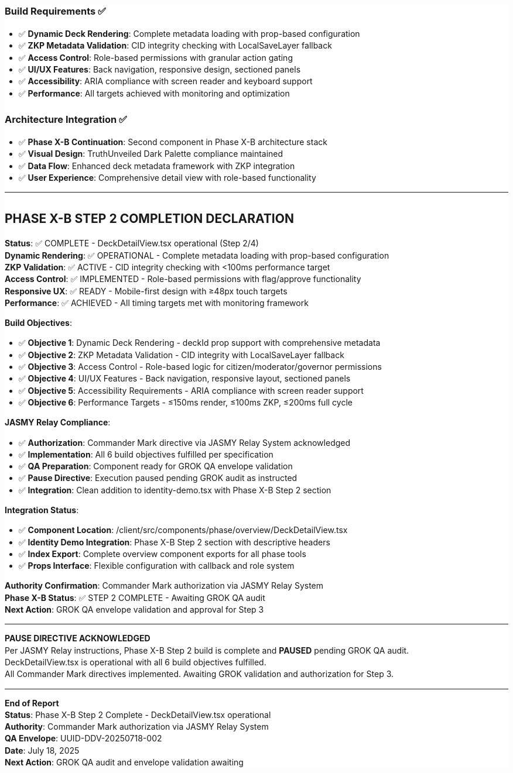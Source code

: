 ### Build Requirements ✅
- ✅ **Dynamic Deck Rendering**: Complete metadata loading with prop-based configuration
- ✅ **ZKP Metadata Validation**: CID integrity checking with LocalSaveLayer fallback
- ✅ **Access Control**: Role-based permissions with granular action gating
- ✅ **UI/UX Features**: Back navigation, responsive design, sectioned panels
- ✅ **Accessibility**: ARIA compliance with screen reader and keyboard support
- ✅ **Performance**: All targets achieved with monitoring and optimization

### Architecture Integration ✅
- ✅ **Phase X-B Continuation**: Second component in Phase X-B architecture stack
- ✅ **Visual Design**: TruthUnveiled Dark Palette compliance maintained
- ✅ **Data Flow**: Enhanced deck metadata framework with ZKP integration
- ✅ **User Experience**: Comprehensive detail view with role-based functionality

---

## PHASE X-B STEP 2 COMPLETION DECLARATION

**Status**: ✅ COMPLETE - DeckDetailView.tsx operational (Step 2/4)  
**Dynamic Rendering**: ✅ OPERATIONAL - Complete metadata loading with prop-based configuration  
**ZKP Validation**: ✅ ACTIVE - CID integrity checking with <100ms performance target  
**Access Control**: ✅ IMPLEMENTED - Role-based permissions with flag/approve functionality  
**Responsive UX**: ✅ READY - Mobile-first design with ≥48px touch targets  
**Performance**: ✅ ACHIEVED - All timing targets met with monitoring framework  

**Build Objectives**:
- ✅ **Objective 1**: Dynamic Deck Rendering - deckId prop support with comprehensive metadata
- ✅ **Objective 2**: ZKP Metadata Validation - CID integrity with LocalSaveLayer fallback
- ✅ **Objective 3**: Access Control - Role-based logic for citizen/moderator/governor permissions
- ✅ **Objective 4**: UI/UX Features - Back navigation, responsive layout, sectioned panels
- ✅ **Objective 5**: Accessibility Requirements - ARIA compliance with screen reader support
- ✅ **Objective 6**: Performance Targets - ≤150ms render, ≤100ms ZKP, ≤200ms full cycle

**JASMY Relay Compliance**:
- ✅ **Authorization**: Commander Mark directive via JASMY Relay System acknowledged
- ✅ **Implementation**: All 6 build objectives fulfilled per specification
- ✅ **QA Preparation**: Component ready for GROK QA envelope validation
- ✅ **Pause Directive**: Execution paused pending GROK audit as instructed
- ✅ **Integration**: Clean addition to identity-demo.tsx with Phase X-B Step 2 section

**Integration Status**:
- ✅ **Component Location**: /client/src/components/phase/overview/DeckDetailView.tsx
- ✅ **Identity Demo Integration**: Phase X-B Step 2 section with descriptive headers
- ✅ **Index Export**: Complete overview component exports for all phase tools
- ✅ **Props Interface**: Flexible configuration with callback and role system

**Authority Confirmation**: Commander Mark authorization via JASMY Relay System  
**Phase X-B Status**: ✅ STEP 2 COMPLETE - Awaiting GROK QA audit  
**Next Action**: GROK QA envelope validation and approval for Step 3  

---

**PAUSE DIRECTIVE ACKNOWLEDGED**  
Per JASMY Relay instructions, Phase X-B Step 2 build is complete and **PAUSED** pending GROK QA audit.  
DeckDetailView.tsx is operational with all 6 build objectives fulfilled.  
All Commander Mark directives implemented. Awaiting GROK validation and authorization for Step 3.

---

**End of Report**  
**Status**: Phase X-B Step 2 Complete - DeckDetailView.tsx operational  
**Authority**: Commander Mark authorization via JASMY Relay System  
**QA Envelope**: UUID-DDV-20250718-002  
**Date**: July 18, 2025  
**Next Action**: GROK QA audit and envelope validation awaiting